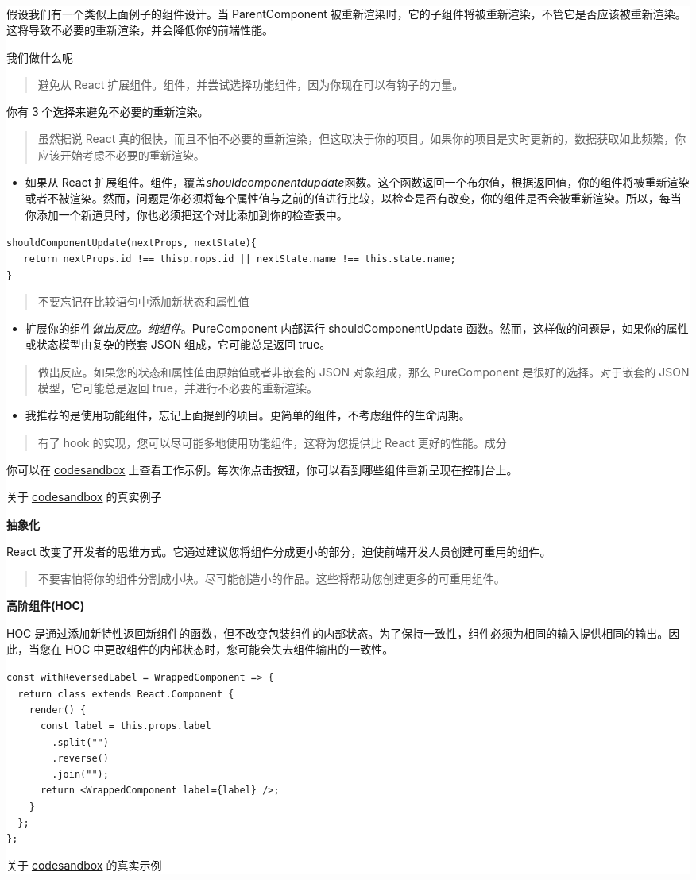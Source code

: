 假设我们有一个类似上面例子的组件设计。当 ParentComponent 被重新渲染时，它的子组件将被重新渲染，不管它是否应该被重新渲染。这将导致不必要的重新渲染，并会降低你的前端性能。

我们做什么呢

> 避免从 React 扩展组件。组件，并尝试选择功能组件，因为你现在可以有钩子的力量。

你有 3 个选择来避免不必要的重新渲染。

> 虽然据说 React 真的很快，而且不怕不必要的重新渲染，但这取决于你的项目。如果你的项目是实时更新的，数据获取如此频繁，你应该开始考虑不必要的重新渲染。

*   如果从 React 扩展组件。组件，覆盖*shouldcomponentdupdate*函数。这个函数返回一个布尔值，根据返回值，你的组件将被重新渲染或者不被渲染。然而，问题是你必须将每个属性值与之前的值进行比较，以检查是否有改变，你的组件是否会被重新渲染。所以，每当你添加一个新道具时，你也必须把这个对比添加到你的检查表中。

```
shouldComponentUpdate(nextProps, nextState){
   return nextProps.id !== thisp.rops.id || nextState.name !== this.state.name;
}
```

> 不要忘记在比较语句中添加新状态和属性值

*   扩展你的组件*做出反应。纯组件*。PureComponent 内部运行 shouldComponentUpdate 函数。然而，这样做的问题是，如果你的属性或状态模型由复杂的嵌套 JSON 组成，它可能总是返回 true。

> 做出反应。如果您的状态和属性值由原始值或者非嵌套的 JSON 对象组成，那么 PureComponent 是很好的选择。对于嵌套的 JSON 模型，它可能总是返回 true，并进行不必要的重新渲染。

*   我推荐的是使用功能组件，忘记上面提到的项目。更简单的组件，不考虑组件的生命周期。

> 有了 hook 的实现，您可以尽可能多地使用功能组件，这将为您提供比 React 更好的性能。成分

你可以在 [codesandbox](https://codesandbox.io/embed/component-render-performance-990q7?fontsize=14) 上查看工作示例。每次你点击按钮，你可以看到哪些组件重新呈现在控制台上。

关于 [codesandbox](https://codesandbox.io/embed/component-render-performance-990q7?fontsize=14) 的真实例子

**抽象化**

React 改变了开发者的思维方式。它通过建议您将组件分成更小的部分，迫使前端开发人员创建可重用的组件。

> 不要害怕将你的组件分割成小块。尽可能创造小的作品。这些将帮助您创建更多的可重用组件。

**高阶组件(HOC)**

HOC 是通过添加新特性返回新组件的函数，但不改变包装组件的内部状态。为了保持一致性，组件必须为相同的输入提供相同的输出。因此，当您在 HOC 中更改组件的内部状态时，您可能会失去组件输出的一致性。

```
const withReversedLabel = WrappedComponent => {
  return class extends React.Component {
    render() {
      const label = this.props.label
        .split("")
        .reverse()
        .join("");
      return <WrappedComponent label={label} />;
    }
  };
};
```

关于 [codesandbox](https://codesandbox.io/embed/hoc-jnck2?fontsize=14) 的真实示例
